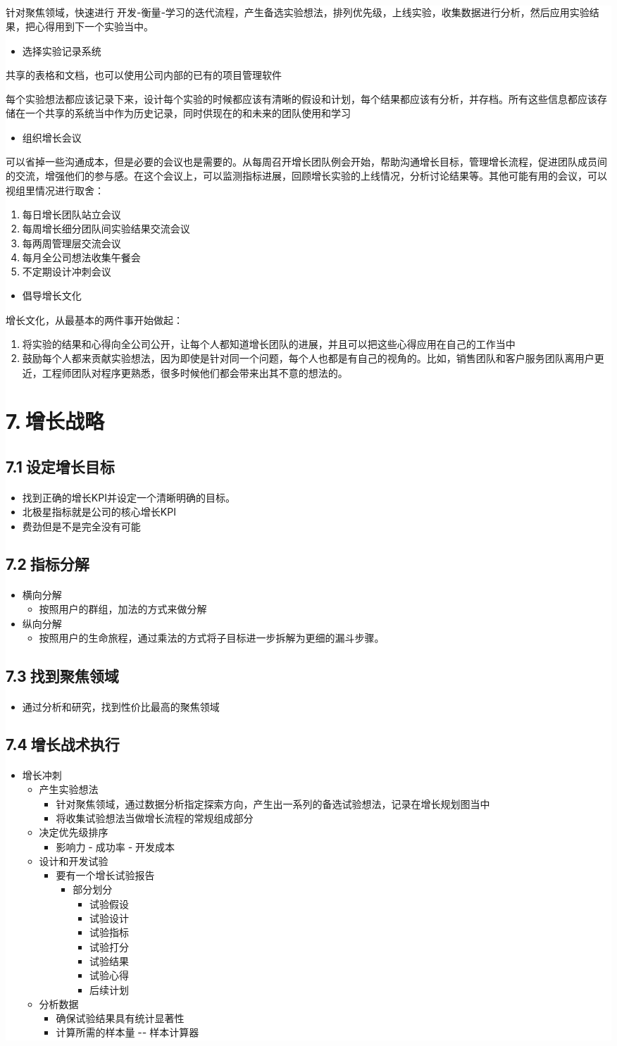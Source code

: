 针对聚焦领域，快速进行 开发-衡量-学习的迭代流程，产生备选实验想法，排列优先级，上线实验，收集数据进行分析，然后应用实验结果，把心得用到下一个实验当中。

+ 选择实验记录系统

共享的表格和文档，也可以使用公司内部的已有的项目管理软件

每个实验想法都应该记录下来，设计每个实验的时候都应该有清晰的假设和计划，每个结果都应该有分析，并存档。所有这些信息都应该存储在一个共享的系统当中作为历史记录，同时供现在的和未来的团队使用和学习

+ 组织增长会议

可以省掉一些沟通成本，但是必要的会议也是需要的。从每周召开增长团队例会开始，帮助沟通增长目标，管理增长流程，促进团队成员间的交流，增强他们的参与感。在这个会议上，可以监测指标进展，回顾增长实验的上线情况，分析讨论结果等。其他可能有用的会议，可以视组里情况进行取舍： 

1. 每日增长团队站立会议
2. 每周增长细分团队间实验结果交流会议
3. 每两周管理层交流会议
4. 每月全公司想法收集午餐会
5. 不定期设计冲刺会议

+ 倡导增长文化

增长文化，从最基本的两件事开始做起：

1. 将实验的结果和心得向全公司公开，让每个人都知道增长团队的进展，并且可以把这些心得应用在自己的工作当中
2. 鼓励每个人都来贡献实验想法，因为即使是针对同一个问题，每个人也都是有自己的视角的。比如，销售团队和客户服务团队离用户更近，工程师团队对程序更熟悉，很多时候他们都会带来出其不意的想法的。

# 7. 增长战略

## 7.1 设定增长目标

+ 找到正确的增长KPI并设定一个清晰明确的目标。
+ 北极星指标就是公司的核心增长KPI
+ 费劲但是不是完全没有可能

## 7.2 指标分解

+ 横向分解
    + 按照用户的群组，加法的方式来做分解
+ 纵向分解
    + 按照用户的生命旅程，通过乘法的方式将子目标进一步拆解为更细的漏斗步骤。

## 7.3 找到聚焦领域

+ 通过分析和研究，找到性价比最高的聚焦领域

## 7.4 增长战术执行

+ 增长冲刺
    + 产生实验想法
        + 针对聚焦领域，通过数据分析指定探索方向，产生出一系列的备选试验想法，记录在增长规划图当中
        + 将收集试验想法当做增长流程的常规组成部分
    + 决定优先级排序
        + 影响力 - 成功率 - 开发成本 
    + 设计和开发试验
        + 要有一个增长试验报告
            + 部分划分
                + 试验假设
                + 试验设计
                + 试验指标
                + 试验打分
                + 试验结果
                + 试验心得
                + 后续计划
    + 分析数据
        + 确保试验结果具有统计显著性
        + 计算所需的样本量 -- 样本计算器